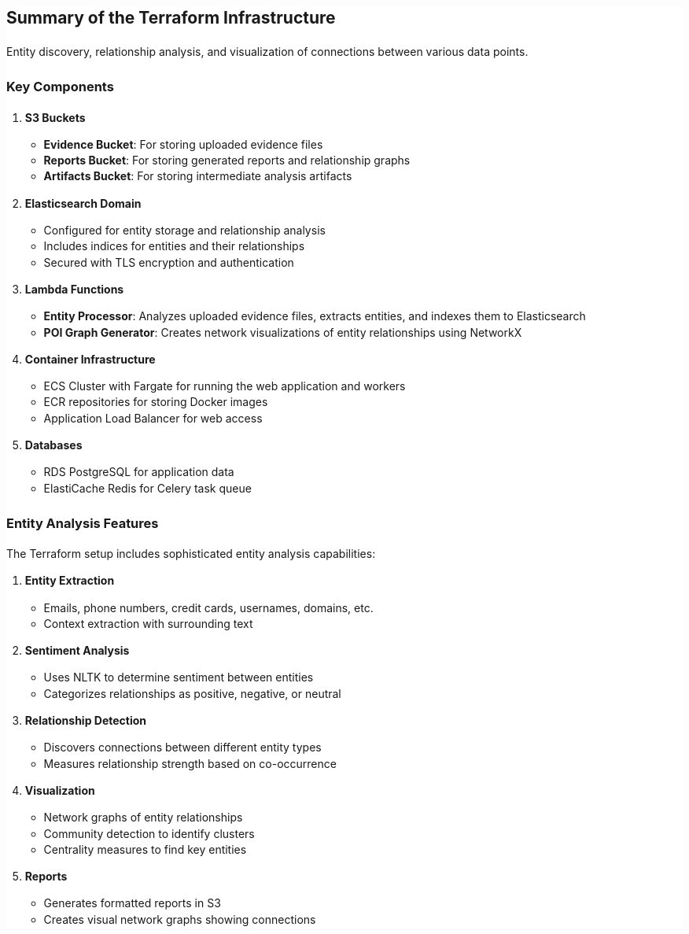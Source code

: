 ## Summary of the Terraform Infrastructure

Entity discovery, relationship analysis, and visualization of connections between various data points.

### Key Components

1. **S3 Buckets**
   - **Evidence Bucket**: For storing uploaded evidence files
   - **Reports Bucket**: For storing generated reports and relationship graphs
   - **Artifacts Bucket**: For storing intermediate analysis artifacts

2. **Elasticsearch Domain**
   - Configured for entity storage and relationship analysis
   - Includes indices for entities and their relationships
   - Secured with TLS encryption and authentication

3. **Lambda Functions**
   - **Entity Processor**: Analyzes uploaded evidence files, extracts entities, and indexes them to Elasticsearch
   - **POI Graph Generator**: Creates network visualizations of entity relationships using NetworkX

4. **Container Infrastructure**
   - ECS Cluster with Fargate for running the web application and workers
   - ECR repositories for storing Docker images
   - Application Load Balancer for web access

5. **Databases**
   - RDS PostgreSQL for application data
   - ElastiCache Redis for Celery task queue

### Entity Analysis Features

The Terraform setup includes sophisticated entity analysis capabilities:

1. **Entity Extraction**
   - Emails, phone numbers, credit cards, usernames, domains, etc.
   - Context extraction with surrounding text

2. **Sentiment Analysis**
   - Uses NLTK to determine sentiment between entities
   - Categorizes relationships as positive, negative, or neutral

3. **Relationship Detection**
   - Discovers connections between different entity types
   - Measures relationship strength based on co-occurrence

4. **Visualization**
   - Network graphs of entity relationships
   - Community detection to identify clusters
   - Centrality measures to find key entities

5. **Reports**
   - Generates formatted reports in S3
   - Creates visual network graphs showing connections
